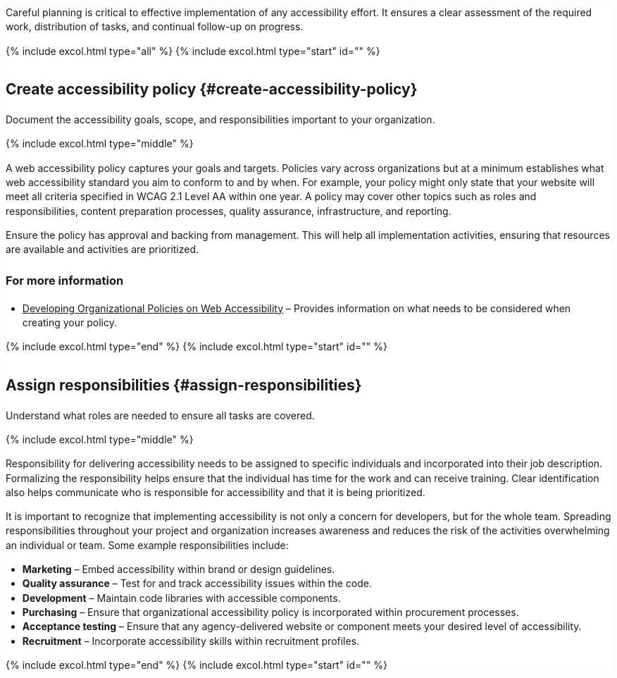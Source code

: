 Careful planning is critical to effective implementation of any accessibility effort. It ensures a clear assessment of the required work, distribution of tasks, and continual follow-up on progress.

{% include excol.html type="all" %}
{% include excol.html type="start" id="" %}

Create accessibility policy {#create-accessibility-policy}
---------------------------

Document the accessibility goals, scope, and responsibilities important to your organization.

{% include excol.html type="middle" %}

A web accessibility policy captures your goals and targets. Policies vary across organizations but at a minimum establishes what web accessibility standard you aim to conform to and by when. For example, your policy might only state that your website will meet all criteria specified in WCAG 2.1 Level AA within one year. A policy may cover other topics such as roles and responsibilities, content preparation processes, quality assurance, infrastructure, and reporting.

Ensure the policy has approval and backing from management. This will help all implementation activities, ensuring that resources are available and activities are prioritized.

### For more information

-   [Developing Organizational Policies on Web Accessibility](/planning/org-policies/) – Provides information on what needs to be considered when creating your policy.

{% include excol.html type="end" %}
{% include excol.html type="start" id="" %}

Assign responsibilities {#assign-responsibilities}
-----------------------

Understand what roles are needed to ensure all tasks are covered.

{% include excol.html type="middle" %}

Responsibility for delivering accessibility needs to be assigned to specific individuals and incorporated into their job description. Formalizing the responsibility helps ensure that the individual has time for the work and can receive training. Clear identification also helps communicate who is responsible for accessibility and that it is being prioritized.

It is important to recognize that implementing accessibility is not only a concern for developers, but for the whole team. Spreading responsibilities throughout your project and organization increases awareness and reduces the risk of the activities overwhelming an individual or team. Some example responsibilities include:

-   **Marketing** – Embed accessibility within brand or design guidelines.
-   **Quality assurance** – Test for and track accessibility issues within the code.
-   **Development** – Maintain code libraries with accessible components.
-   **Purchasing** – Ensure that organizational accessibility policy is incorporated within procurement processes.
-   **Acceptance testing** – Ensure that any agency-delivered website or component meets your desired level of accessibility.
-   **Recruitment** – Incorporate accessibility skills within recruitment profiles.

{% include excol.html type="end" %}
{% include excol.html type="start" id="" %}
